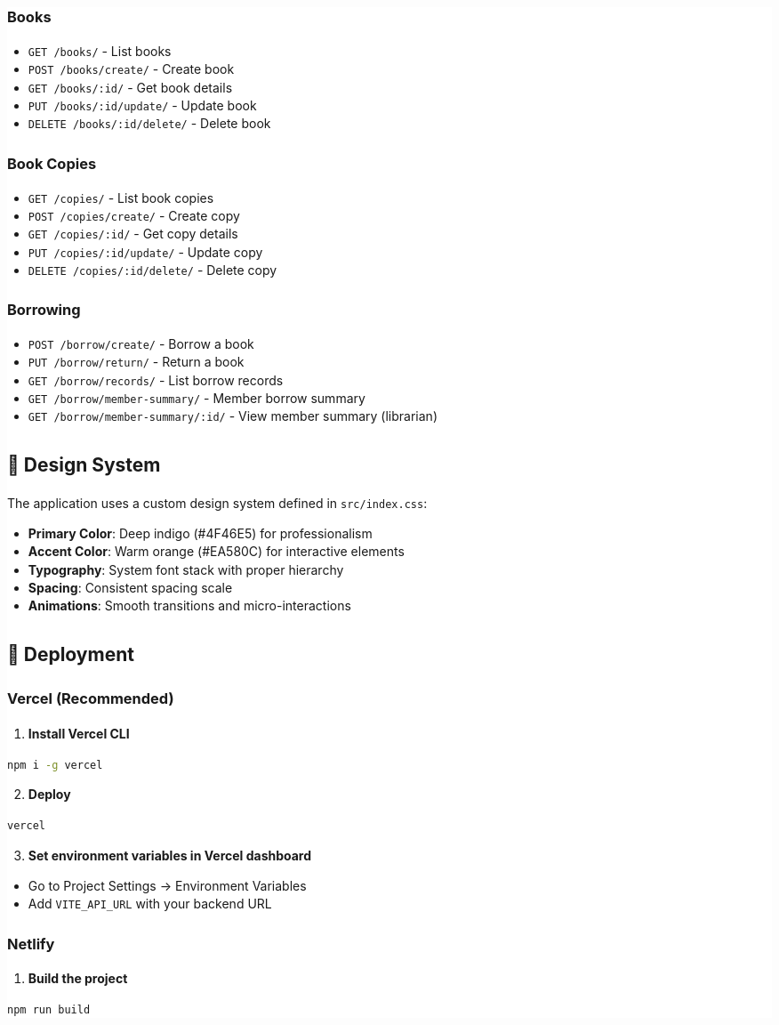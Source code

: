 ### Books
- `GET /books/` - List books
- `POST /books/create/` - Create book
- `GET /books/:id/` - Get book details
- `PUT /books/:id/update/` - Update book
- `DELETE /books/:id/delete/` - Delete book

### Book Copies
- `GET /copies/` - List book copies
- `POST /copies/create/` - Create copy
- `GET /copies/:id/` - Get copy details
- `PUT /copies/:id/update/` - Update copy
- `DELETE /copies/:id/delete/` - Delete copy

### Borrowing
- `POST /borrow/create/` - Borrow a book
- `PUT /borrow/return/` - Return a book
- `GET /borrow/records/` - List borrow records
- `GET /borrow/member-summary/` - Member borrow summary
- `GET /borrow/member-summary/:id/` - View member summary (librarian)

## 🎨 Design System

The application uses a custom design system defined in `src/index.css`:

- **Primary Color**: Deep indigo (#4F46E5) for professionalism
- **Accent Color**: Warm orange (#EA580C) for interactive elements
- **Typography**: System font stack with proper hierarchy
- **Spacing**: Consistent spacing scale
- **Animations**: Smooth transitions and micro-interactions

## 🚢 Deployment

### Vercel (Recommended)

1. **Install Vercel CLI**
```bash
npm i -g vercel
```

2. **Deploy**
```bash
vercel
```

3. **Set environment variables in Vercel dashboard**
- Go to Project Settings → Environment Variables
- Add `VITE_API_URL` with your backend URL

### Netlify

1. **Build the project**
```bash
npm run build
```
